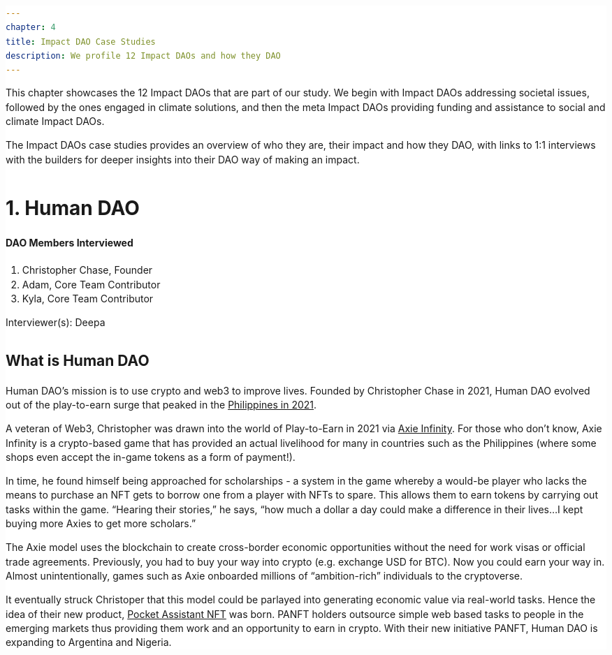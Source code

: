 ```yaml
---
chapter: 4
title: Impact DAO Case Studies
description: We profile 12 Impact DAOs and how they DAO
---
```


This chapter showcases the 12 Impact DAOs that are part of our study. We begin with Impact DAOs addressing societal issues, followed by the ones engaged in climate solutions, and then the meta Impact DAOs providing funding and assistance to social and climate Impact DAOs.

The Impact DAOs case studies provides an overview of who they are, their impact and how they DAO, with links to 1:1 interviews with the builders for deeper insights into their DAO way of making an impact.


# 1. Human DAO

#### DAO Members Interviewed

1.  Christopher Chase, Founder
2.  Adam, Core Team Contributor
3.  Kyla, Core Team Contributor

Interviewer(s): Deepa

## What is Human DAO

Human DAO’s mission is to use crypto and web3 to improve lives. Founded by Christopher Chase in 2021, Human DAO evolved out of the play-to-earn surge that peaked in the [Philippines in 2021](https://www.youtube.com/watch?v=Yo-BrASMHU4).

A veteran of Web3, Christopher was drawn into the world of Play-to-Earn in 2021 via [Axie Infinity](https://axieinfinity.com/). For those who don’t know, Axie Infinity is a crypto-based game that has provided an actual livelihood for many in countries such as the Philippines (where some shops even accept the in-game tokens as a form of payment!).

In time, he found himself being approached for scholarships - a system in the game whereby a would-be player who lacks the means to purchase an NFT gets to borrow one from a player with NFTs to spare. This allows them to earn tokens by carrying out tasks within the game. “Hearing their stories,” he says, “how much a dollar a day could make a difference in their lives…I kept buying more Axies to get more scholars.”

The Axie model uses the blockchain to create cross-border economic opportunities without the need for work visas or official trade agreements. Previously, you had to buy your way into crypto (e.g. exchange USD for BTC). Now you could earn your way in. Almost unintentionally, games such as Axie onboarded millions of “ambition-rich” individuals to the cryptoverse.

It eventually struck Christoper that this model could be parlayed into generating economic value via real-world tasks. Hence the idea of their new product, [Pocket Assistant NFT](https://medium.com/@TheHumanDAO/a-truly-human-nft-6efb92e5d47a) was born. PANFT holders outsource simple web based tasks to people in the emerging markets thus providing them work and an opportunity to earn in crypto. With their new initiative PANFT, Human DAO is expanding to Argentina and Nigeria.

